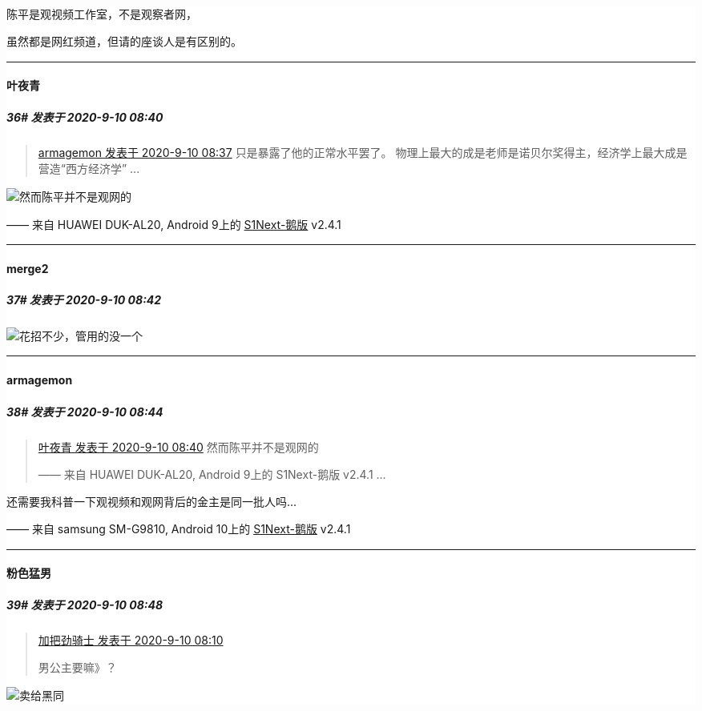 
陈平是观视频工作室，不是观察者网，


虽然都是网红频道，但请的座谈人是有区别的。


-----

####  叶夜青  
##### 36#       发表于 2020-9-10 08:40


<blockquote><a href="httphttps://bbs.saraba1st.com/2b/forum.php?mod=redirect&amp;goto=findpost&amp;pid=48693049&amp;ptid=1959153" target="_blank">armagemon 发表于 2020-9-10 08:37</a>
只是暴露了他的正常水平罢了。
物理上最大的成是老师是诺贝尔奖得主，经济学上最大成是营造“西方经济学” ...</blockquote>
<img src="https://static.saraba1st.com/image/smiley/face2017/067.png" referrerpolicy="no-referrer">然而陈平并不是观网的

—— 来自 HUAWEI DUK-AL20, Android 9上的 [S1Next-鹅版](https://github.com/ykrank/S1-Next/releases) v2.4.1


-----

####  merge2  
##### 37#       发表于 2020-9-10 08:42


<img src="https://static.saraba1st.com/image/smiley/face2017/067.png" referrerpolicy="no-referrer">花招不少，管用的没一个


-----

####  armagemon  
##### 38#       发表于 2020-9-10 08:44


<blockquote><a href="httphttps://bbs.saraba1st.com/2b/forum.php?mod=redirect&amp;goto=findpost&amp;pid=48693070&amp;ptid=1959153" target="_blank">叶夜青 发表于 2020-9-10 08:40</a>
然而陈平并不是观网的

—— 来自 HUAWEI DUK-AL20, Android 9上的 S1Next-鹅版 v2.4.1 ...</blockquote>
还需要我科普一下观视频和观网背后的金主是同一批人吗...

—— 来自 samsung SM-G9810, Android 10上的 [S1Next-鹅版](https://github.com/ykrank/S1-Next/releases) v2.4.1


-----

####  粉色猛男  
##### 39#       发表于 2020-9-10 08:48


<blockquote><a href="httphttps://bbs.saraba1st.com/2b/forum.php?mod=redirect&amp;goto=findpost&amp;pid=48692868&amp;ptid=1959153" target="_blank">加把劲骑士 发表于 2020-9-10 08:10</a>

男公主要嘛》？</blockquote>
<img src="https://static.saraba1st.com/image/smiley/face2017/067.png" referrerpolicy="no-referrer">卖给黑同

